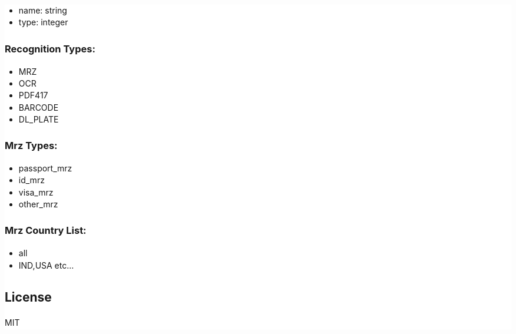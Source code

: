   - name: string
  - type: integer
###  		 Recognition Types: 
- MRZ
- OCR
- PDF417
- BARCODE
- DL_PLATE


###  	 Mrz Types:
- passport_mrz
- id_mrz
- visa_mrz
- other_mrz

###  	 Mrz Country List:
- all
- IND,USA etc...

## License

MIT
